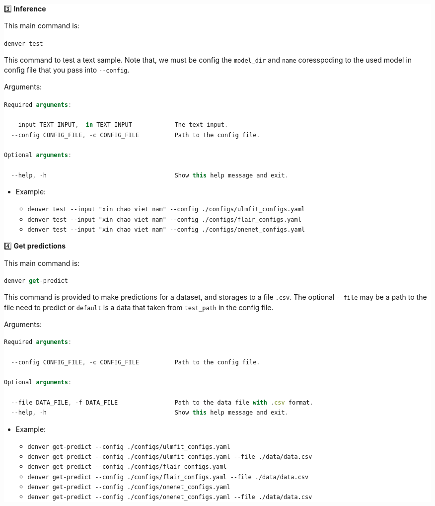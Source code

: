 
:three: **Inference**

This main command is:
```js
denver test

```
This command to test a text sample. Note that, we must be config the `model_dir` and `name` coresspoding to the used model in config file that you pass into `--config`.

Arguments:
```js
Required arguments:

  --input TEXT_INPUT, -in TEXT_INPUT            The text input.
  --config CONFIG_FILE, -c CONFIG_FILE          Path to the config file.

Optional arguments:

  --help, -h                                    Show this help message and exit.

```

- Example:

  - `denver test --input "xin chao viet nam" --config ./configs/ulmfit_configs.yaml`
  - `denver test --input "xin chao viet nam" --config ./configs/flair_configs.yaml`
  - `denver test --input "xin chao viet nam" --config ./configs/onenet_configs.yaml`

:four: **Get predictions**

This main command is:
```js
denver get-predict

```
This command is provided to make predictions for a dataset, and storages to a file `.csv`. The optional `--file` may be a path to the file need to predict or `default` is a data that taken from `test_path` in the config file.

Arguments:
```js
Required arguments:

  --config CONFIG_FILE, -c CONFIG_FILE          Path to the config file.

Optional arguments:

  --file DATA_FILE, -f DATA_FILE                Path to the data file with .csv format.
  --help, -h                                    Show this help message and exit.

```

- Example:

  - `denver get-predict --config ./configs/ulmfit_configs.yaml` 
  - `denver get-predict --config ./configs/ulmfit_configs.yaml --file ./data/data.csv` 
  - `denver get-predict --config ./configs/flair_configs.yaml`
  - `denver get-predict --config ./configs/flair_configs.yaml --file ./data/data.csv`
  - `denver get-predict --config ./configs/onenet_configs.yaml`
  - `denver get-predict --config ./configs/onenet_configs.yaml --file ./data/data.csv`
